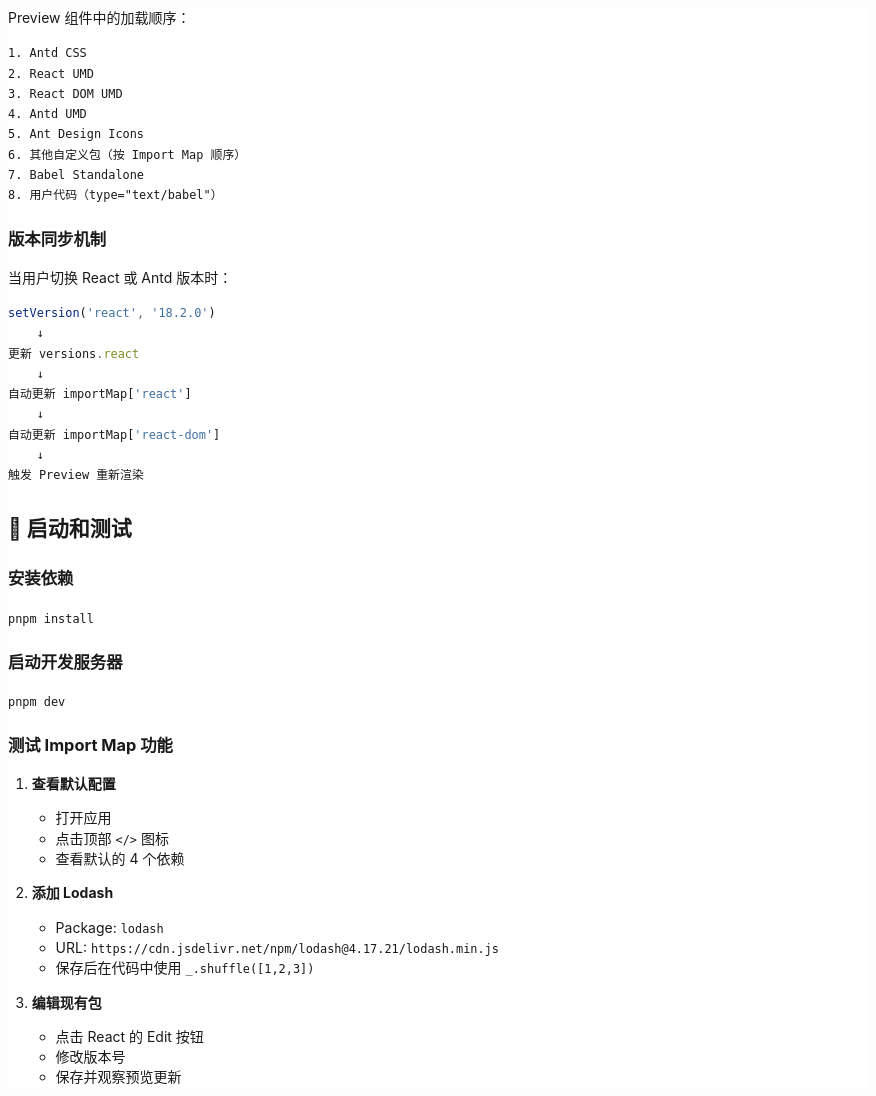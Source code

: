 Preview 组件中的加载顺序：
```html
1. Antd CSS
2. React UMD
3. React DOM UMD
4. Antd UMD
5. Ant Design Icons
6. 其他自定义包（按 Import Map 顺序）
7. Babel Standalone
8. 用户代码（type="text/babel"）
```

### 版本同步机制

当用户切换 React 或 Antd 版本时：
```typescript
setVersion('react', '18.2.0')
    ↓
更新 versions.react
    ↓
自动更新 importMap['react']
    ↓
自动更新 importMap['react-dom']
    ↓
触发 Preview 重新渲染
```

## 🚀 启动和测试

### 安装依赖
```bash
pnpm install
```

### 启动开发服务器
```bash
pnpm dev
```

### 测试 Import Map 功能

1. **查看默认配置**
   - 打开应用
   - 点击顶部 `</>` 图标
   - 查看默认的 4 个依赖

2. **添加 Lodash**
   - Package: `lodash`
   - URL: `https://cdn.jsdelivr.net/npm/lodash@4.17.21/lodash.min.js`
   - 保存后在代码中使用 `_.shuffle([1,2,3])`

3. **编辑现有包**
   - 点击 React 的 Edit 按钮
   - 修改版本号
   - 保存并观察预览更新
